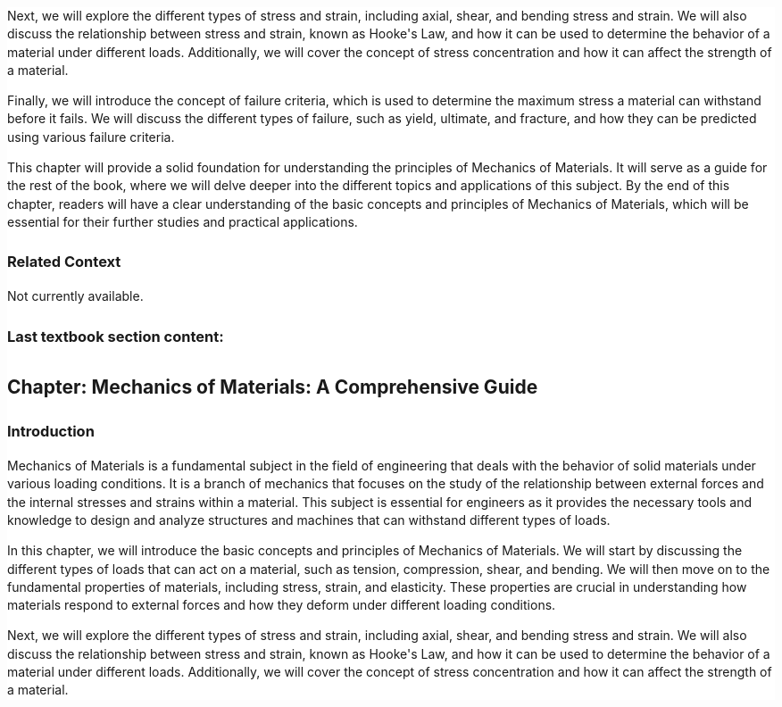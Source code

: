 

Next, we will explore the different types of stress and strain, including axial, shear, and bending stress and strain. We will also discuss the relationship between stress and strain, known as Hooke's Law, and how it can be used to determine the behavior of a material under different loads. Additionally, we will cover the concept of stress concentration and how it can affect the strength of a material.



Finally, we will introduce the concept of failure criteria, which is used to determine the maximum stress a material can withstand before it fails. We will discuss the different types of failure, such as yield, ultimate, and fracture, and how they can be predicted using various failure criteria.



This chapter will provide a solid foundation for understanding the principles of Mechanics of Materials. It will serve as a guide for the rest of the book, where we will delve deeper into the different topics and applications of this subject. By the end of this chapter, readers will have a clear understanding of the basic concepts and principles of Mechanics of Materials, which will be essential for their further studies and practical applications. 





### Related Context

Not currently available.



### Last textbook section content:



## Chapter: Mechanics of Materials: A Comprehensive Guide



### Introduction



Mechanics of Materials is a fundamental subject in the field of engineering that deals with the behavior of solid materials under various loading conditions. It is a branch of mechanics that focuses on the study of the relationship between external forces and the internal stresses and strains within a material. This subject is essential for engineers as it provides the necessary tools and knowledge to design and analyze structures and machines that can withstand different types of loads.



In this chapter, we will introduce the basic concepts and principles of Mechanics of Materials. We will start by discussing the different types of loads that can act on a material, such as tension, compression, shear, and bending. We will then move on to the fundamental properties of materials, including stress, strain, and elasticity. These properties are crucial in understanding how materials respond to external forces and how they deform under different loading conditions.



Next, we will explore the different types of stress and strain, including axial, shear, and bending stress and strain. We will also discuss the relationship between stress and strain, known as Hooke's Law, and how it can be used to determine the behavior of a material under different loads. Additionally, we will cover the concept of stress concentration and how it can affect the strength of a material.
